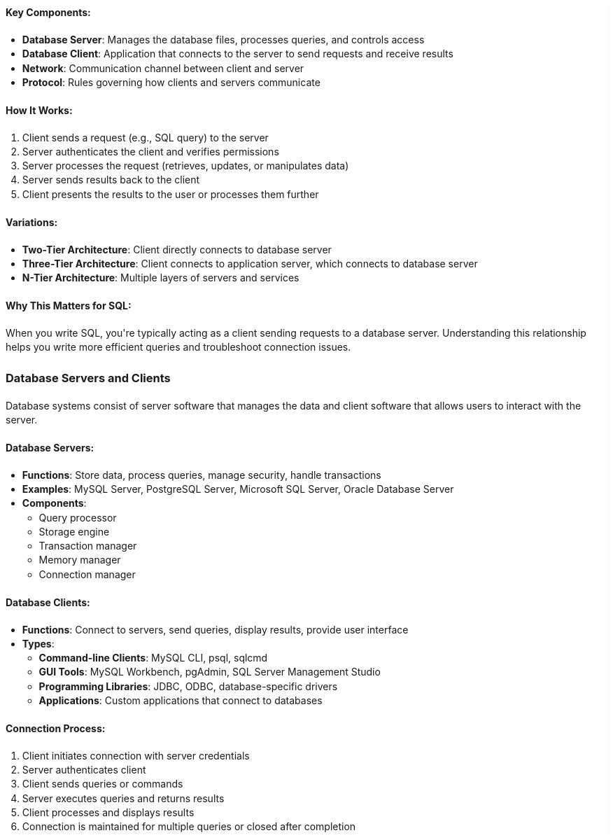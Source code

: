 #### Key Components:

- **Database Server**: Manages the database files, processes queries, and controls access
- **Database Client**: Application that connects to the server to send requests and receive results
- **Network**: Communication channel between client and server
- **Protocol**: Rules governing how clients and servers communicate

#### How It Works:

1. Client sends a request (e.g., SQL query) to the server
2. Server authenticates the client and verifies permissions
3. Server processes the request (retrieves, updates, or manipulates data)
4. Server sends results back to the client
5. Client presents the results to the user or processes them further

#### Variations:
- **Two-Tier Architecture**: Client directly connects to database server
- **Three-Tier Architecture**: Client connects to application server, which connects to database server
- **N-Tier Architecture**: Multiple layers of servers and services

#### Why This Matters for SQL:
When you write SQL, you're typically acting as a client sending requests to a database server. Understanding this relationship helps you write more efficient queries and troubleshoot connection issues.

### Database Servers and Clients

Database systems consist of server software that manages the data and client software that allows users to interact with the server.

#### Database Servers:

- **Functions**: Store data, process queries, manage security, handle transactions
- **Examples**: MySQL Server, PostgreSQL Server, Microsoft SQL Server, Oracle Database Server
- **Components**:
  - Query processor
  - Storage engine
  - Transaction manager
  - Memory manager
  - Connection manager

#### Database Clients:

- **Functions**: Connect to servers, send queries, display results, provide user interface
- **Types**:
  - **Command-line Clients**: MySQL CLI, psql, sqlcmd
  - **GUI Tools**: MySQL Workbench, pgAdmin, SQL Server Management Studio
  - **Programming Libraries**: JDBC, ODBC, database-specific drivers
  - **Applications**: Custom applications that connect to databases

#### Connection Process:
1. Client initiates connection with server credentials
2. Server authenticates client
3. Client sends queries or commands
4. Server executes queries and returns results
5. Client processes and displays results
6. Connection is maintained for multiple queries or closed after completion
